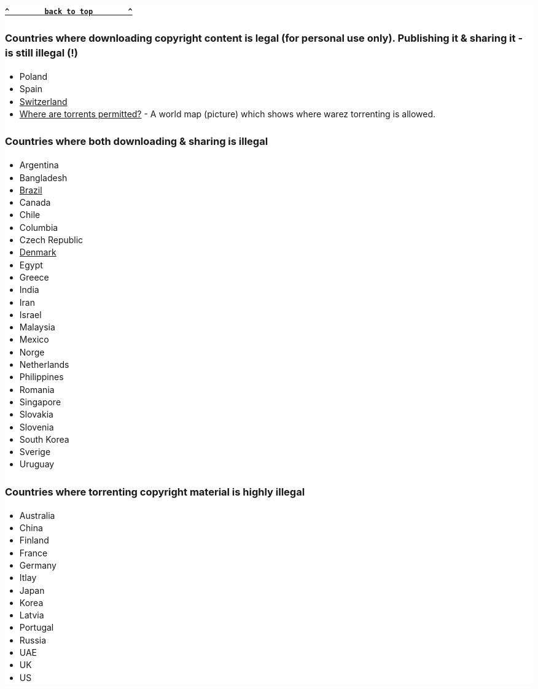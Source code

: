 **[`^        back to top        ^`](#readme)**


### Countries where downloading copyright content is legal (for personal use only). Publishing it & sharing it - is still illegal (!)
* Poland
* Spain
* [Switzerland](https://anonym.to/?https://ustr.gov/sites/default/files/2020_Special_301_Report.pdf)
* [Where are torrents permitted?](https://anonym.to/?https://i.imgur.com/3fHyG2S.png) - A world map (picture) which shows where warez torrenting is allowed.


### Countries where both downloading & sharing is illegal
* Argentina
* Bangladesh
* [Brazil](https://anonym.to/?https://g1.globo.com/sp/sao-paulo/noticia/2019/11/01/policia-civil-deflagra-operacao-contra-pirataria-digital-em-sp.ghtml)
* Canada
* Chile
* Columbia
* Czech Republic
* [Denmark](https://anonym.to/?https://torrentfreak.com/denmark-blocked-141-pirate-sites-in-2019-but-pirates-are-bypassing-the-system-200503/)
* Egypt
* Greece
* India
* Iran
* Israel
* Malaysia
* Mexico
* Norge
* Netherlands
* Philippines
* Romania
* Singapore
* Slovakia
* Slovenia
* South Korea
* Sverige
* Uruguay


### Countries where torrenting copyright material is highly illegal
* Australia
* China
* Finland
* France
* Germany
* Itlay
* Japan
* Korea
* Latvia
* Portugal
* Russia
* UAE
* UK
* US
